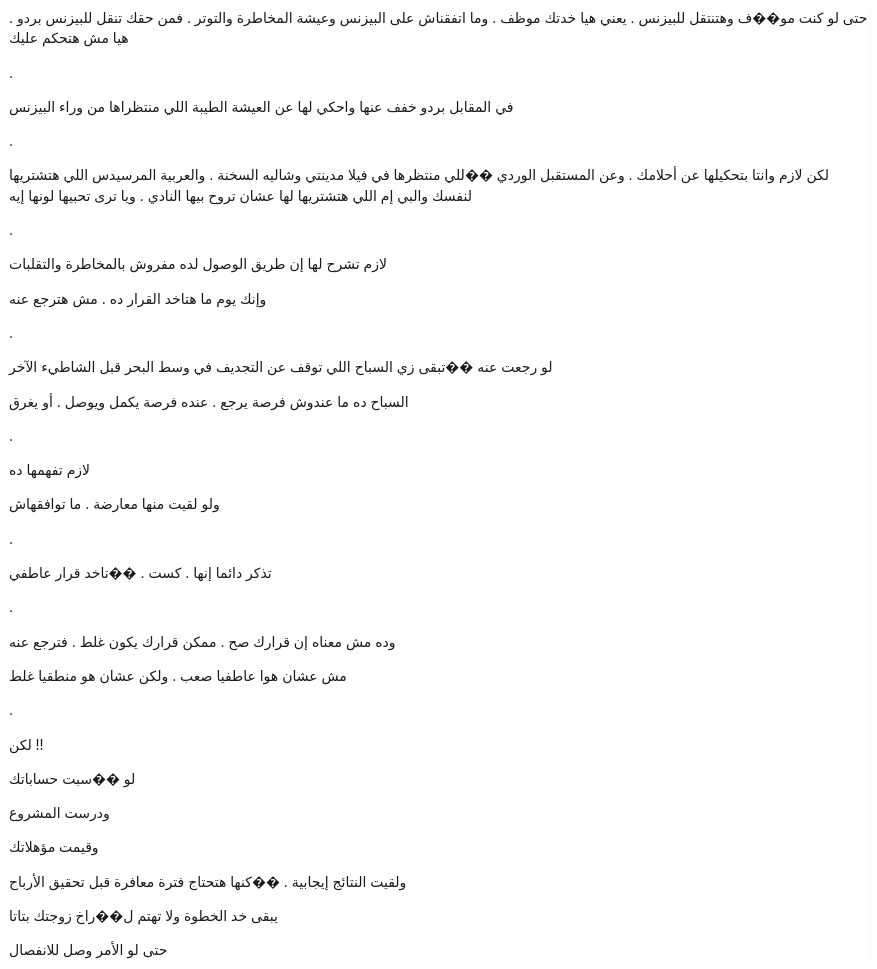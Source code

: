 حتى لو كنت مو��ف وهتنتقل للبيزنس . يعني هيا خدتك موظف . وما اتفقناش على
البيزنس وعيشة المخاطرة والتوتر . فمن حقك تنقل للبيزنس بردو . هيا مش
هتحكم عليك

.

في المقابل بردو خفف عنها واحكي لها عن العيشة الطيبة اللي منتظراها من
وراء البيزنس

.

لكن لازم وانتا بتحكيلها عن أحلامك . وعن المستقبل الوردي ��للي منتظرها في
فيلا مدينتي وشاليه السخنة . والعربية المرسيدس اللي هتشتريها لنفسك والبي
إم اللي هتشتريها لها عشان تروح بيها النادي . ويا ترى تحبيها لونها
إيه

.

لازم تشرح لها إن طريق الوصول لده مفروش بالمخاطرة والتقلبات

وإنك يوم ما هتاخد القرار ده . مش هترجع عنه

.

لو رجعت عنه ��تبقى زي السباح اللي توقف عن التجديف في وسط البحر قبل
الشاطيء الآخر

السباح ده ما عندوش فرصة يرجع . عنده فرصة يكمل ويوصل . أو
يغرق

.

لازم تفهمها ده

ولو لقيت منها معارضة . ما توافقهاش

.

تذكر دائما إنها . كست . ��تاخد قرار عاطفي

.

وده مش معناه إن قرارك صح . ممكن قرارك يكون غلط . فترجع عنه

مش عشان هوا عاطفيا صعب . ولكن عشان هو منطقيا غلط

.

لكن !!

لو ��سبت حساباتك

ودرست المشروع

وقيمت مؤهلاتك

ولقيت النتائج إيجابية . ��كنها هتحتاج فترة معافرة قبل تحقيق
الأرباح

يبقى خد الخطوة ولا تهتم ل��راخ زوجتك بتاتا

حتى لو الأمر وصل للانفصال

